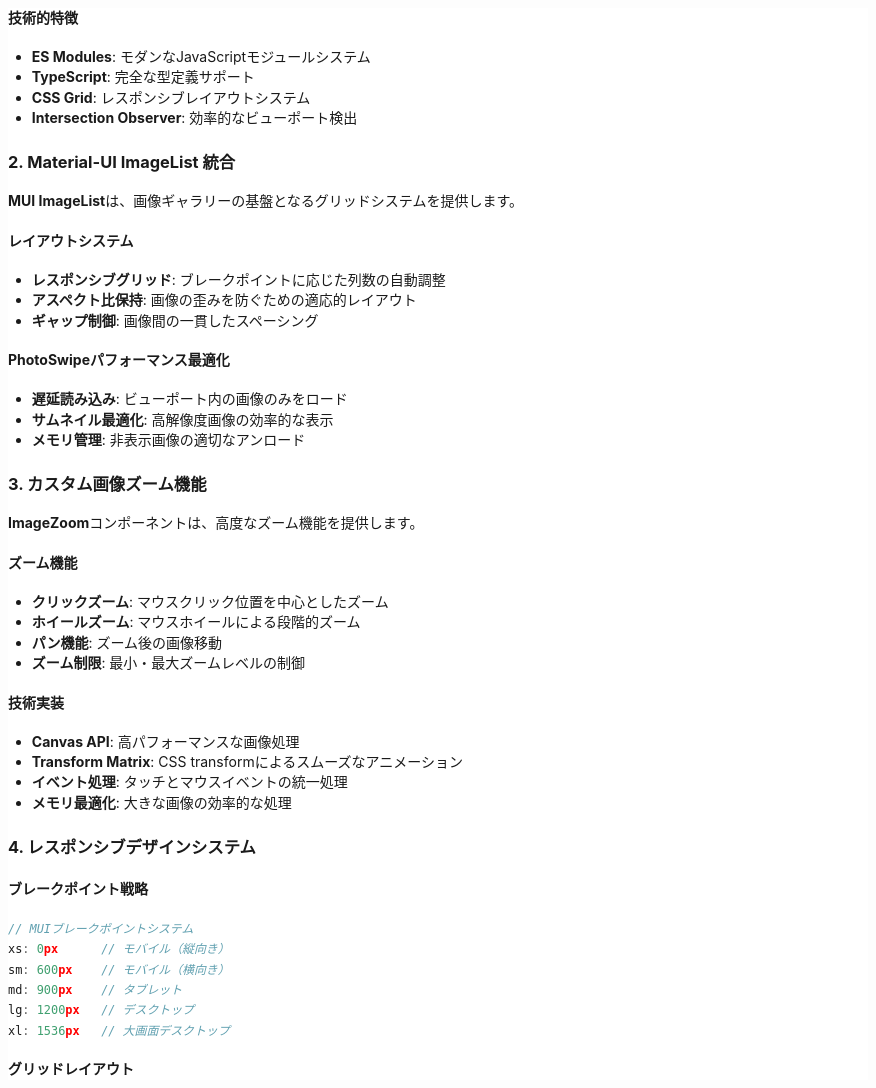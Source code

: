 #### 技術的特徴

- **ES Modules**: モダンなJavaScriptモジュールシステム
- **TypeScript**: 完全な型定義サポート
- **CSS Grid**: レスポンシブレイアウトシステム
- **Intersection Observer**: 効率的なビューポート検出

### 2. Material-UI ImageList 統合

**MUI ImageList**は、画像ギャラリーの基盤となるグリッドシステムを提供します。

#### レイアウトシステム

- **レスポンシブグリッド**: ブレークポイントに応じた列数の自動調整
- **アスペクト比保持**: 画像の歪みを防ぐための適応的レイアウト
- **ギャップ制御**: 画像間の一貫したスペーシング

#### PhotoSwipeパフォーマンス最適化

- **遅延読み込み**: ビューポート内の画像のみをロード
- **サムネイル最適化**: 高解像度画像の効率的な表示
- **メモリ管理**: 非表示画像の適切なアンロード

### 3. カスタム画像ズーム機能

**ImageZoom**コンポーネントは、高度なズーム機能を提供します。

#### ズーム機能

- **クリックズーム**: マウスクリック位置を中心としたズーム
- **ホイールズーム**: マウスホイールによる段階的ズーム
- **パン機能**: ズーム後の画像移動
- **ズーム制限**: 最小・最大ズームレベルの制御

#### 技術実装

- **Canvas API**: 高パフォーマンスな画像処理
- **Transform Matrix**: CSS transformによるスムーズなアニメーション
- **イベント処理**: タッチとマウスイベントの統一処理
- **メモリ最適化**: 大きな画像の効率的な処理

### 4. レスポンシブデザインシステム

#### ブレークポイント戦略

```typescript
// MUIブレークポイントシステム
xs: 0px      // モバイル（縦向き）
sm: 600px    // モバイル（横向き）
md: 900px    // タブレット
lg: 1200px   // デスクトップ
xl: 1536px   // 大画面デスクトップ
```

#### グリッドレイアウト
